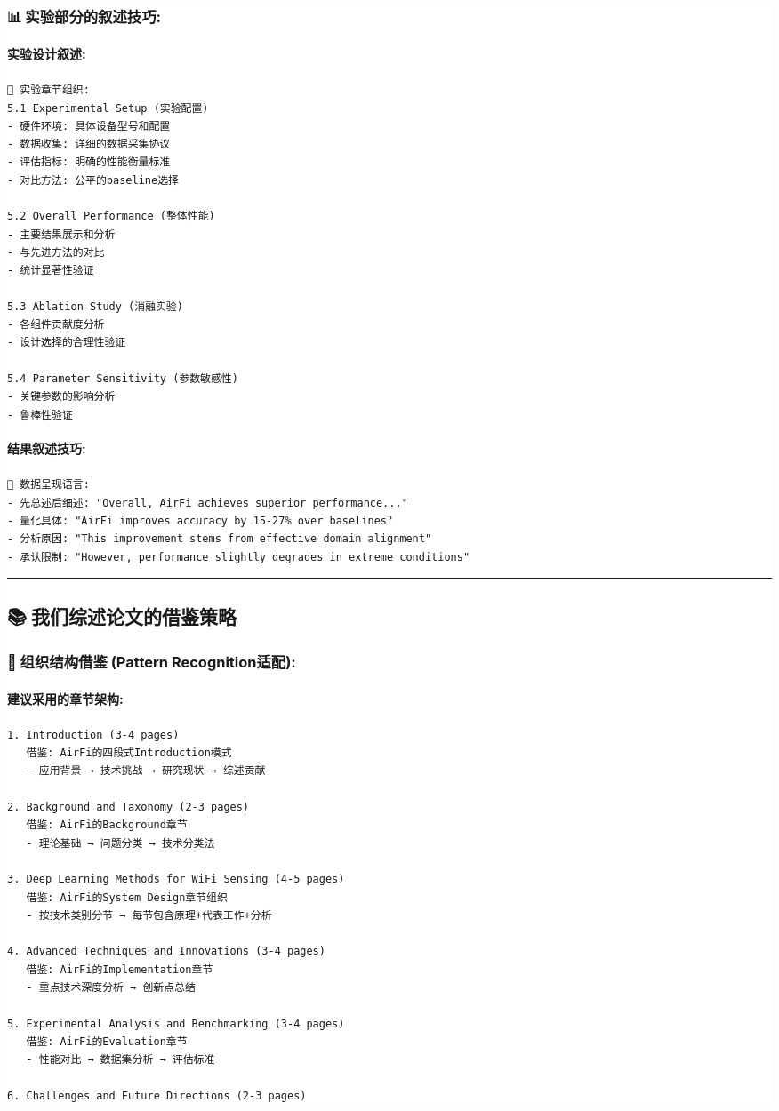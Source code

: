 ### **📊 实验部分的叙述技巧:**

#### **实验设计叙述:**
```
🔬 实验章节组织:
5.1 Experimental Setup (实验配置)
- 硬件环境: 具体设备型号和配置
- 数据收集: 详细的数据采集协议
- 评估指标: 明确的性能衡量标准
- 对比方法: 公平的baseline选择

5.2 Overall Performance (整体性能)
- 主要结果展示和分析
- 与先进方法的对比
- 统计显著性验证

5.3 Ablation Study (消融实验)
- 各组件贡献度分析
- 设计选择的合理性验证

5.4 Parameter Sensitivity (参数敏感性)
- 关键参数的影响分析
- 鲁棒性验证
```

#### **结果叙述技巧:**
```
💬 数据呈现语言:
- 先总述后细述: "Overall, AirFi achieves superior performance..."
- 量化具体: "AirFi improves accuracy by 15-27% over baselines"
- 分析原因: "This improvement stems from effective domain alignment"
- 承认限制: "However, performance slightly degrades in extreme conditions"
```

---

## 📚 **我们综述论文的借鉴策略**

### **🎯 组织结构借鉴 (Pattern Recognition适配):**

#### **建议采用的章节架构:**
```
1. Introduction (3-4 pages)
   借鉴: AirFi的四段式Introduction模式
   - 应用背景 → 技术挑战 → 研究现状 → 综述贡献

2. Background and Taxonomy (2-3 pages)  
   借鉴: AirFi的Background章节
   - 理论基础 → 问题分类 → 技术分类法

3. Deep Learning Methods for WiFi Sensing (4-5 pages)
   借鉴: AirFi的System Design章节组织
   - 按技术类别分节 → 每节包含原理+代表工作+分析

4. Advanced Techniques and Innovations (3-4 pages)
   借鉴: AirFi的Implementation章节
   - 重点技术深度分析 → 创新点总结

5. Experimental Analysis and Benchmarking (3-4 pages)
   借鉴: AirFi的Evaluation章节
   - 性能对比 → 数据集分析 → 评估标准

6. Challenges and Future Directions (2-3 pages)
```